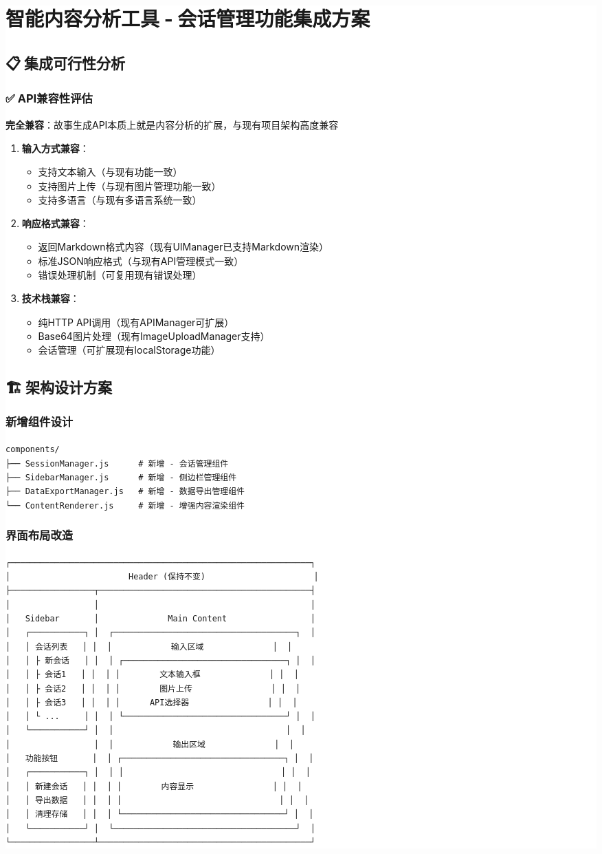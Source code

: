 # 智能内容分析工具 - 会话管理功能集成方案

## 📋 集成可行性分析

### ✅ API兼容性评估

**完全兼容**：故事生成API本质上就是内容分析的扩展，与现有项目架构高度兼容

1. **输入方式兼容**：
   - 支持文本输入（与现有功能一致）
   - 支持图片上传（与现有图片管理功能一致）
   - 支持多语言（与现有多语言系统一致）

2. **响应格式兼容**：
   - 返回Markdown格式内容（现有UIManager已支持Markdown渲染）
   - 标准JSON响应格式（与现有API管理模式一致）
   - 错误处理机制（可复用现有错误处理）

3. **技术栈兼容**：
   - 纯HTTP API调用（现有APIManager可扩展）
   - Base64图片处理（现有ImageUploadManager支持）
   - 会话管理（可扩展现有localStorage功能）

## 🏗️ 架构设计方案

### 新增组件设计

```
components/
├── SessionManager.js      # 新增 - 会话管理组件
├── SidebarManager.js      # 新增 - 侧边栏管理组件
├── DataExportManager.js   # 新增 - 数据导出管理组件
└── ContentRenderer.js     # 新增 - 增强内容渲染组件
```

### 界面布局改造

```
┌─────────────────────────────────────────────────────────────┐
│                        Header (保持不变)                      │
├─────────────────┬───────────────────────────────────────────┤
│                 │                                           │
│   Sidebar       │              Main Content                 │
│   ┌───────────┐ │  ┌─────────────────────────────────────┐  │
│   │ 会话列表   │ │  │            输入区域              │  │
│   │ ├ 新会话   │ │  │ ┌─────────────────────────────────┐ │  │
│   │ ├ 会话1   │ │  │ │        文本输入框              │ │  │
│   │ ├ 会话2   │ │  │ │        图片上传                │ │  │
│   │ ├ 会话3   │ │  │ │      API选择器                │ │  │
│   │ └ ...     │ │  │ └─────────────────────────────────┘ │  │
│   └───────────┘ │  │                                   │  │
│                 │  │            输出区域              │  │
│   功能按钮       │  │ ┌─────────────────────────────────┐ │  │
│   ┌───────────┐ │  │ │                                │ │  │
│   │ 新建会话   │ │  │ │        内容显示                │ │  │
│   │ 导出数据   │ │  │ │                                │ │  │
│   │ 清理存储   │ │  │ └─────────────────────────────────┘ │  │
│   └───────────┘ │  └─────────────────────────────────────┘  │
└─────────────────┴───────────────────────────────────────────┘
```
